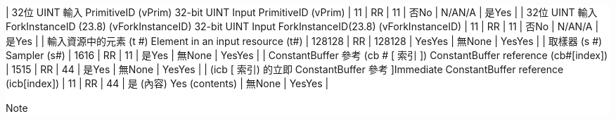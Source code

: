 | <span data-ttu-id="7be4c-245">32位 UINT 輸入 PrimitiveID (vPrim) </span><span class="sxs-lookup"><span data-stu-id="7be4c-245">32-bit UINT Input PrimitiveID (vPrim)</span></span>                                                 | <span data-ttu-id="7be4c-246">1</span><span class="sxs-lookup"><span data-stu-id="7be4c-246">1</span></span>                  | <span data-ttu-id="7be4c-247">R</span><span class="sxs-lookup"><span data-stu-id="7be4c-247">R</span></span>   | <span data-ttu-id="7be4c-248">1</span><span class="sxs-lookup"><span data-stu-id="7be4c-248">1</span></span>                                   | <span data-ttu-id="7be4c-249">否</span><span class="sxs-lookup"><span data-stu-id="7be4c-249">No</span></span>               | <span data-ttu-id="7be4c-250">N/A</span><span class="sxs-lookup"><span data-stu-id="7be4c-250">N/A</span></span>      | <span data-ttu-id="7be4c-251">是</span><span class="sxs-lookup"><span data-stu-id="7be4c-251">Yes</span></span>          |
| <span data-ttu-id="7be4c-252">32位 UINT 輸入 ForkInstanceID (23.8)  (vForkInstanceID) </span><span class="sxs-lookup"><span data-stu-id="7be4c-252">32-bit UINT Input ForkInstanceID(23.8) (vForkInstanceID)</span></span>                              | <span data-ttu-id="7be4c-253">1</span><span class="sxs-lookup"><span data-stu-id="7be4c-253">1</span></span>                  | <span data-ttu-id="7be4c-254">R</span><span class="sxs-lookup"><span data-stu-id="7be4c-254">R</span></span>   | <span data-ttu-id="7be4c-255">1</span><span class="sxs-lookup"><span data-stu-id="7be4c-255">1</span></span>                                   | <span data-ttu-id="7be4c-256">否</span><span class="sxs-lookup"><span data-stu-id="7be4c-256">No</span></span>               | <span data-ttu-id="7be4c-257">N/A</span><span class="sxs-lookup"><span data-stu-id="7be4c-257">N/A</span></span>      | <span data-ttu-id="7be4c-258">是</span><span class="sxs-lookup"><span data-stu-id="7be4c-258">Yes</span></span>          |
| <span data-ttu-id="7be4c-259">輸入資源中的元素 (t \#) </span><span class="sxs-lookup"><span data-stu-id="7be4c-259">Element in an input resource (t\#)</span></span>                                                    | <span data-ttu-id="7be4c-260">128</span><span class="sxs-lookup"><span data-stu-id="7be4c-260">128</span></span>                | <span data-ttu-id="7be4c-261">R</span><span class="sxs-lookup"><span data-stu-id="7be4c-261">R</span></span>   | <span data-ttu-id="7be4c-262">128</span><span class="sxs-lookup"><span data-stu-id="7be4c-262">128</span></span>                                 | <span data-ttu-id="7be4c-263">Yes</span><span class="sxs-lookup"><span data-stu-id="7be4c-263">Yes</span></span>              | <span data-ttu-id="7be4c-264">無</span><span class="sxs-lookup"><span data-stu-id="7be4c-264">None</span></span>     | <span data-ttu-id="7be4c-265">Yes</span><span class="sxs-lookup"><span data-stu-id="7be4c-265">Yes</span></span>          |
| <span data-ttu-id="7be4c-266">取樣器 (s \#) </span><span class="sxs-lookup"><span data-stu-id="7be4c-266">Sampler (s\#)</span></span>                                                                         | <span data-ttu-id="7be4c-267">16</span><span class="sxs-lookup"><span data-stu-id="7be4c-267">16</span></span>                 | <span data-ttu-id="7be4c-268">R</span><span class="sxs-lookup"><span data-stu-id="7be4c-268">R</span></span>   | <span data-ttu-id="7be4c-269">1</span><span class="sxs-lookup"><span data-stu-id="7be4c-269">1</span></span>                                   | <span data-ttu-id="7be4c-270">是</span><span class="sxs-lookup"><span data-stu-id="7be4c-270">Yes</span></span>              | <span data-ttu-id="7be4c-271">無</span><span class="sxs-lookup"><span data-stu-id="7be4c-271">None</span></span>     | <span data-ttu-id="7be4c-272">Yes</span><span class="sxs-lookup"><span data-stu-id="7be4c-272">Yes</span></span>          |
| <span data-ttu-id="7be4c-273">ConstantBuffer 參考 (cb \# \[ 索引 \]) </span><span class="sxs-lookup"><span data-stu-id="7be4c-273">ConstantBuffer reference (cb\#\[index\])</span></span>                                              | <span data-ttu-id="7be4c-274">15</span><span class="sxs-lookup"><span data-stu-id="7be4c-274">15</span></span>                 | <span data-ttu-id="7be4c-275">R</span><span class="sxs-lookup"><span data-stu-id="7be4c-275">R</span></span>   | <span data-ttu-id="7be4c-276">4</span><span class="sxs-lookup"><span data-stu-id="7be4c-276">4</span></span>                                   | <span data-ttu-id="7be4c-277">是</span><span class="sxs-lookup"><span data-stu-id="7be4c-277">Yes</span></span>              | <span data-ttu-id="7be4c-278">無</span><span class="sxs-lookup"><span data-stu-id="7be4c-278">None</span></span>     | <span data-ttu-id="7be4c-279">Yes</span><span class="sxs-lookup"><span data-stu-id="7be4c-279">Yes</span></span>          |
| <span data-ttu-id="7be4c-280"> (icb \[ 索引) 的立即 ConstantBuffer 參考 \]</span><span class="sxs-lookup"><span data-stu-id="7be4c-280">Immediate ConstantBuffer reference (icb\[index\])</span></span>                                     | <span data-ttu-id="7be4c-281">1</span><span class="sxs-lookup"><span data-stu-id="7be4c-281">1</span></span>                  | <span data-ttu-id="7be4c-282">R</span><span class="sxs-lookup"><span data-stu-id="7be4c-282">R</span></span>   | <span data-ttu-id="7be4c-283">4</span><span class="sxs-lookup"><span data-stu-id="7be4c-283">4</span></span>                                   | <span data-ttu-id="7be4c-284">是 (內容) </span><span class="sxs-lookup"><span data-stu-id="7be4c-284">Yes (contents)</span></span>   | <span data-ttu-id="7be4c-285">無</span><span class="sxs-lookup"><span data-stu-id="7be4c-285">None</span></span>     | <span data-ttu-id="7be4c-286">Yes</span><span class="sxs-lookup"><span data-stu-id="7be4c-286">Yes</span></span>          |



 

> [!Note]